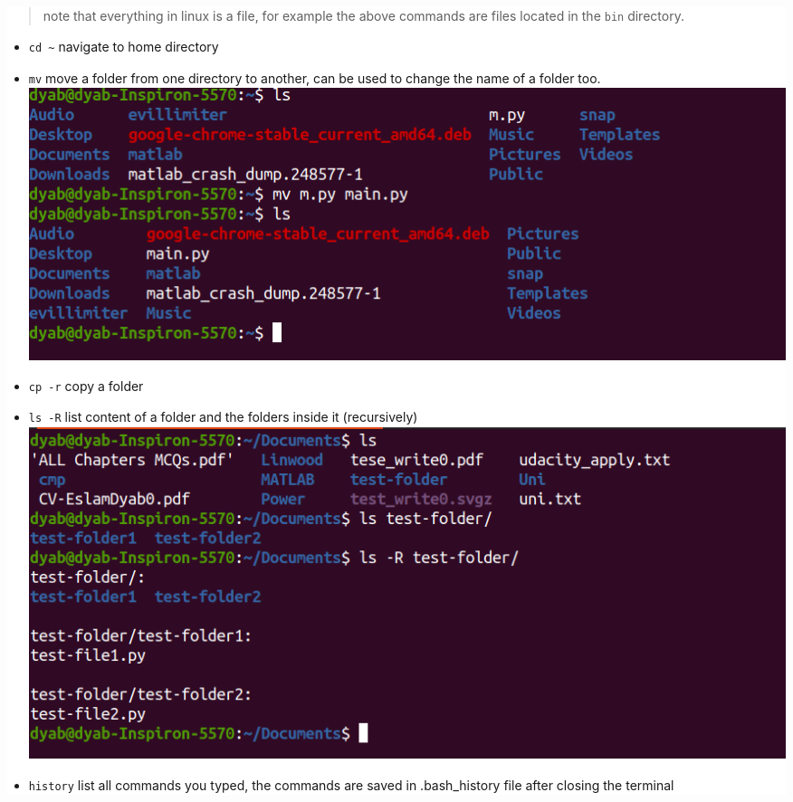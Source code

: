 > note that everything in linux is a file, for example the above commands are files located in the `bin` directory.


*   `cd ~` navigate to home directory

*   `mv` move a folder from one directory to another, can be used to change the name of a folder too.
    [![](Linux-commands-images/Untitled%203.png)](Linux-commands-images/Untitled%203.png)

*   `cp -r` copy a folder

*   `ls -R` list content of a folder and the folders inside it (recursively)
    [![](Linux-commands-images/Untitled%204.png)](Linux-commands-images/Untitled%204.png)

*   `history` list all commands you typed, the commands are saved in .bash\_history file after closing the terminal